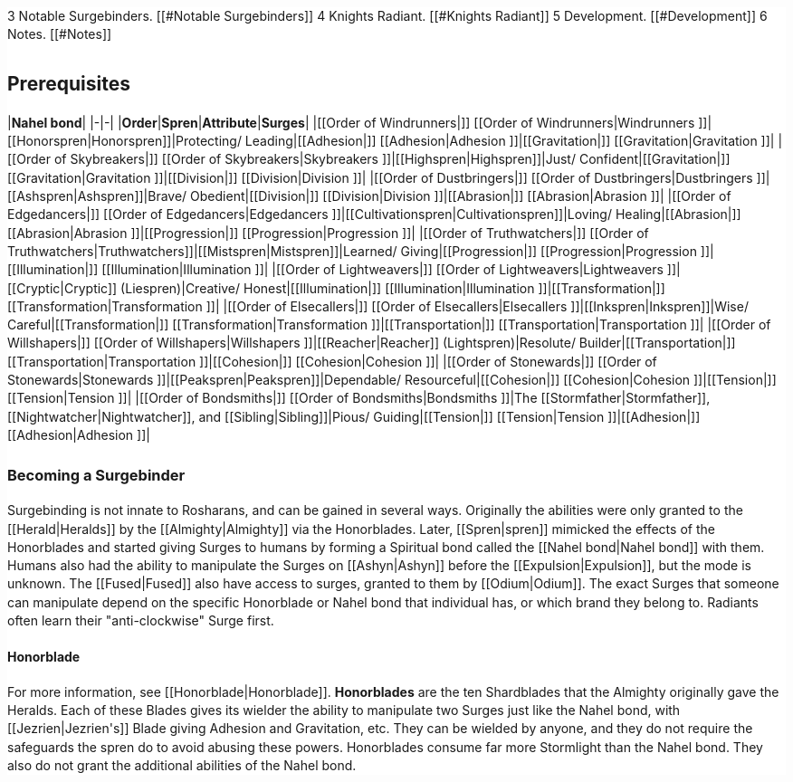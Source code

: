 
3 Notable Surgebinders. [[#Notable Surgebinders]] 
4 Knights Radiant. [[#Knights Radiant]] 
5 Development. [[#Development]] 
6 Notes. [[#Notes]] 


## Prerequisites
|****Nahel bond****|
|-|-|
|**Order**|**Spren**|**Attribute**|**Surges**|
|[[Order of Windrunners\|]] [[Order of Windrunners\|Windrunners ]]|[[Honorspren\|Honorspren]]|Protecting/ Leading|[[Adhesion\|]]  [[Adhesion\|Adhesion ]]|[[Gravitation\|]]  [[Gravitation\|Gravitation ]]|
|[[Order of Skybreakers\|]] [[Order of Skybreakers\|Skybreakers ]]|[[Highspren\|Highspren]]|Just/ Confident|[[Gravitation\|]]  [[Gravitation\|Gravitation ]]|[[Division\|]]  [[Division\|Division ]]|
|[[Order of Dustbringers\|]] [[Order of Dustbringers\|Dustbringers ]]|[[Ashspren\|Ashspren]]|Brave/ Obedient|[[Division\|]]  [[Division\|Division ]]|[[Abrasion\|]]  [[Abrasion\|Abrasion ]]|
|[[Order of Edgedancers\|]] [[Order of Edgedancers\|Edgedancers ]]|[[Cultivationspren\|Cultivationspren]]|Loving/ Healing|[[Abrasion\|]]  [[Abrasion\|Abrasion ]]|[[Progression\|]]  [[Progression\|Progression ]]|
|[[Order of Truthwatchers\|]] [[Order of Truthwatchers\|Truthwatchers]]|[[Mistspren\|Mistspren]]|Learned/ Giving|[[Progression\|]]  [[Progression\|Progression ]]|[[Illumination\|]]  [[Illumination\|Illumination ]]|
|[[Order of Lightweavers\|]] [[Order of Lightweavers\|Lightweavers ]]|[[Cryptic\|Cryptic]] (Liespren)|Creative/ Honest|[[Illumination\|]]  [[Illumination\|Illumination ]]|[[Transformation\|]]  [[Transformation\|Transformation ]]|
|[[Order of Elsecallers\|]] [[Order of Elsecallers\|Elsecallers ]]|[[Inkspren\|Inkspren]]|Wise/ Careful|[[Transformation\|]]  [[Transformation\|Transformation ]]|[[Transportation\|]]  [[Transportation\|Transportation ]]|
|[[Order of Willshapers\|]] [[Order of Willshapers\|Willshapers ]]|[[Reacher\|Reacher]] (Lightspren)|Resolute/ Builder|[[Transportation\|]]  [[Transportation\|Transportation ]]|[[Cohesion\|]]  [[Cohesion\|Cohesion ]]|
|[[Order of Stonewards\|]] [[Order of Stonewards\|Stonewards ]]|[[Peakspren\|Peakspren]]|Dependable/ Resourceful|[[Cohesion\|]]  [[Cohesion\|Cohesion ]]|[[Tension\|]]  [[Tension\|Tension ]]|
|[[Order of Bondsmiths\|]] [[Order of Bondsmiths\|Bondsmiths ]]|The [[Stormfather\|Stormfather]], [[Nightwatcher\|Nightwatcher]], and [[Sibling\|Sibling]]|Pious/ Guiding|[[Tension\|]]  [[Tension\|Tension ]]|[[Adhesion\|]]  [[Adhesion\|Adhesion ]]|

### Becoming a Surgebinder
Surgebinding is not innate to Rosharans, and can be gained in several ways. Originally the abilities were only granted to the [[Herald\|Heralds]] by the [[Almighty\|Almighty]] via the Honorblades. Later, [[Spren\|spren]] mimicked the effects of the Honorblades and started giving Surges to humans by forming a Spiritual bond called the [[Nahel bond\|Nahel bond]] with them. Humans also had the ability to manipulate the Surges on [[Ashyn\|Ashyn]] before the [[Expulsion\|Expulsion]], but the mode is unknown. The [[Fused\|Fused]] also have access to surges, granted to them by [[Odium\|Odium]].
The exact Surges that someone can manipulate depend on the specific Honorblade or Nahel bond that individual has, or which brand they belong to.
Radiants often learn their "anti-clockwise" Surge first.

#### Honorblade
For more information, see [[Honorblade\|Honorblade]].
**Honorblades** are the ten Shardblades that the Almighty originally gave the Heralds. Each of these Blades gives its wielder the ability to manipulate two Surges just like the Nahel bond, with [[Jezrien\|Jezrien's]] Blade giving Adhesion and Gravitation, etc. They can be wielded by anyone, and they do not require the safeguards the spren do to avoid abusing these powers. Honorblades consume far more Stormlight than the Nahel bond. They also do not grant the additional abilities of the Nahel bond.
